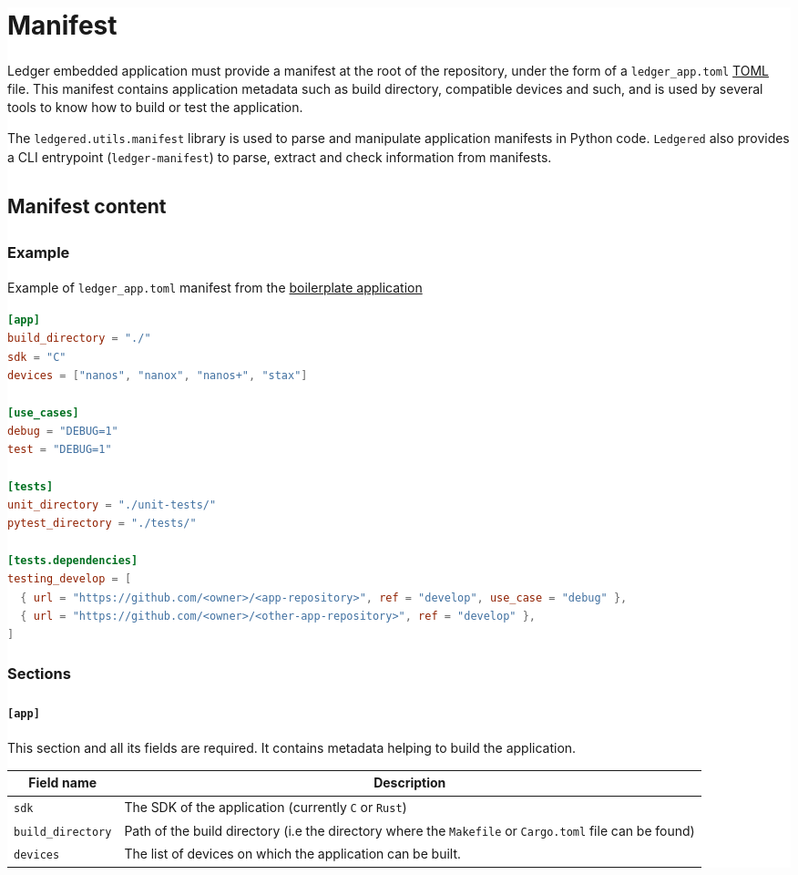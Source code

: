 # Manifest

Ledger embedded application must provide a manifest at the root of the repository, under the form of
a `ledger_app.toml` [TOML](https://toml.io/) file.
This manifest contains application metadata such as build directory, compatible devices and such,
and is used by several tools to know how to build or test the application.

The `ledgered.utils.manifest` library is used to parse and manipulate application manifests
in Python code. `Ledgered` also provides a CLI entrypoint (`ledger-manifest`) to parse, extract
and check information from manifests.

## Manifest content

### Example

Example of `ledger_app.toml` manifest from the [boilerplate application](https://github.com/LedgerHQ/app-boilerplate)

```toml
[app]
build_directory = "./"
sdk = "C"
devices = ["nanos", "nanox", "nanos+", "stax"]

[use_cases]
debug = "DEBUG=1"
test = "DEBUG=1"

[tests]
unit_directory = "./unit-tests/"
pytest_directory = "./tests/"

[tests.dependencies]
testing_develop = [
  { url = "https://github.com/<owner>/<app-repository>", ref = "develop", use_case = "debug" },
  { url = "https://github.com/<owner>/<other-app-repository>", ref = "develop" },
]
```

### Sections

#### `[app]`

This section and all its fields are required. It contains metadata helping to build the application.

| Field name        | Description                                                                                            |
|-------------------|--------------------------------------------------------------------------------------------------------|
| `sdk`             | The SDK of the application (currently `C` or `Rust`)                                                   |
| `build_directory` | Path of the build directory (i.e the directory where the `Makefile` or `Cargo.toml` file can be found) |
| `devices`         | The list of devices on which the application can be built.                                             |
